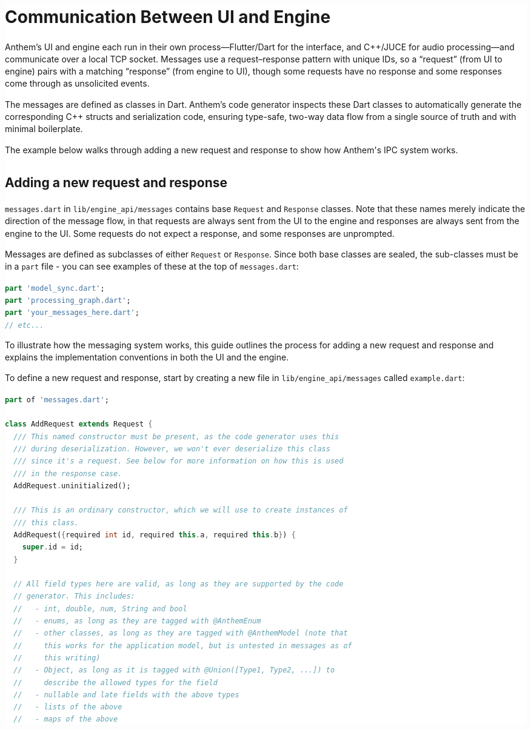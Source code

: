 # Communication Between UI and Engine

Anthem’s UI and engine each run in their own process—Flutter/Dart for the interface, and C++/JUCE for audio processing—and communicate over a local TCP socket. Messages use a request–response pattern with unique IDs, so a “request” (from UI to engine) pairs with a matching “response” (from engine to UI), though some requests have no response and some responses come through as unsolicited events.

The messages are defined as classes in Dart. Anthem’s code generator inspects these Dart classes to automatically generate the corresponding C++ structs and serialization code, ensuring type-safe, two-way data flow from a single source of truth and with minimal boilerplate.

The example below walks through adding a new request and response to show how Anthem's IPC system works.

## Adding a new request and response

`messages.dart` in `lib/engine_api/messages` contains base `Request` and `Response` classes. Note that these names merely indicate the direction of the message flow, in that requests are always sent from the UI to the engine and responses are always sent from the engine to the UI. Some requests do not expect a response, and some responses are unprompted.

Messages are defined as subclasses of either `Request` or `Response`. Since both base classes are sealed, the sub-classes must be in a `part` file - you can see examples of these at the top of `messages.dart`:

```dart
part 'model_sync.dart';
part 'processing_graph.dart';
part 'your_messages_here.dart';
// etc...
```

To illustrate how the messaging system works, this guide outlines the process for adding a new request and response and explains the implementation conventions in both the UI and the engine.

To define a new request and response, start by creating a new file in `lib/engine_api/messages` called `example.dart`:

```dart
part of 'messages.dart';

class AddRequest extends Request {
  /// This named constructor must be present, as the code generator uses this
  /// during deserialization. However, we won't ever deserialize this class
  /// since it's a request. See below for more information on how this is used
  /// in the response case.
  AddRequest.uninitialized();

  /// This is an ordinary constructor, which we will use to create instances of
  /// this class.
  AddRequest({required int id, required this.a, required this.b}) {
    super.id = id;
  }

  // All field types here are valid, as long as they are supported by the code
  // generator. This includes:
  //   - int, double, num, String and bool
  //   - enums, as long as they are tagged with @AnthemEnum
  //   - other classes, as long as they are tagged with @AnthemModel (note that
  //     this works for the application model, but is untested in messages as of
  //     this writing)
  //   - Object, as long as it is tagged with @Union([Type1, Type2, ...]) to
  //     describe the allowed types for the field
  //   - nullable and late fields with the above types
  //   - lists of the above
  //   - maps of the above
```